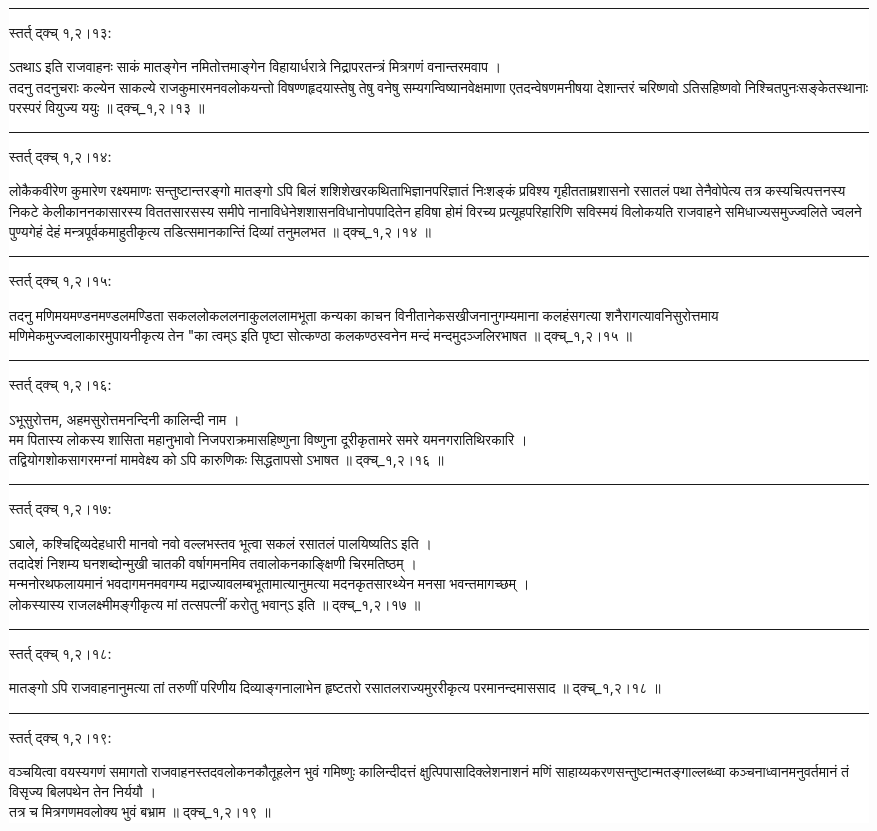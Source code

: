 __________

स्तर्त् द्क्च् १,२।१३:  
    
ऽतथाऽ इति राजवाहनः साकं मातङ्गेन नमितोत्तमाङ्गेन विहायार्धरात्रे निद्रापरतन्त्रं मित्रगणं वनान्तरमवाप ।  
तदनु तदनुचराः कल्येन साकल्ये राजकुमारमनवलोकयन्तो विषण्णहृदयास्तेषु तेषु वनेषु सम्यगन्विष्यानवेक्षमाणा एतदन्वेषणमनीषया देशान्तरं चरिष्णवो ऽतिसहिष्णवो निश्चितपुनःसङ्केतस्थानाः परस्परं वियुज्य ययुः ॥ द्क्च्_१,२।१३ ॥  
    
__________

स्तर्त् द्क्च् १,२।१४:  
    
लोकैकवीरेण कुमारेण रक्ष्यमाणः सन्तुष्टान्तरङ्गो मातङ्गो ऽपि बिलं शशिशेखरकथिताभिज्ञानपरिज्ञातं निःशङ्कं प्रविश्य गृहीतताम्रशासनो रसातलं पथा तेनैवोपेत्य तत्र कस्यचित्पत्तनस्य निकटे केलीकाननकासारस्य विततसारसस्य समीपे नानाविधेनेशशासनविधानोपपादितेन हविषा होमं विरच्य प्रत्यूहपरिहारिणि सविस्मयं विलोकयति राजवाहने समिधाज्यसमुज्ज्वलिते ज्वलने पुण्यगेहं देहं मन्त्रपूर्वकमाहुतीकृत्य तडित्समानकान्तिं दिव्यां तनुमलभत ॥ द्क्च्_१,२।१४ ॥  
    
__________

स्तर्त् द्क्च् १,२।१५:  
    
तदनु मणिमयमण्डनमण्डलमण्डिता सकललोकललनाकुलललामभूता कन्यका काचन विनीतानेकसखीजनानुगम्यमाना कलहंसगत्या शनैरागत्यावनिसुरोत्तमाय मणिमेकमुज्ज्वलाकारमुपायनीकृत्य तेन "का त्वम्ऽ इति पृष्टा सोत्कण्ठा कलकण्ठस्वनेन मन्दं मन्दमुदञ्जलिरभाषत ॥ द्क्च्_१,२।१५ ॥  
    
__________

स्तर्त् द्क्च् १,२।१६:  
    
ऽभूसुरोत्तम, अहमसुरोत्तमनन्दिनी कालिन्दी नाम ।  
मम पितास्य लोकस्य शासिता महानुभावो निजपराक्रमासहिष्णुना विष्णुना दूरीकृतामरे समरे यमनगरातिथिरकारि ।  
तद्वियोगशोकसागरमग्नां मामवेक्ष्य को ऽपि कारुणिकः सिद्धतापसो ऽभाषत ॥ द्क्च्_१,२।१६ ॥  
    
__________

स्तर्त् द्क्च् १,२।१७:  
    
ऽबाले, कश्चिद्दिव्यदेहधारी मानवो नवो वल्लभस्तव भूत्वा सकलं रसातलं पालयिष्यतिऽ इति ।  
तदादेशं निशम्य घनशब्दोन्मुखी चातकी वर्षागमनमिव तवालोकनकाङ्क्षिणी चिरमतिष्ठम् ।  
मन्मनोरथफलायमानं भवदागमनमवगम्य मद्राज्यावलम्बभूतामात्यानुमत्या मदनकृतसारथ्येन मनसा भवन्तमागच्छम् ।  
लोकस्यास्य राजलक्ष्मीमङ्गीकृत्य मां तत्सपत्नीं करोतु भवान्ऽ इति ॥ द्क्च्_१,२।१७ ॥  
    
__________

स्तर्त् द्क्च् १,२।१८:  
    
मातङ्गो ऽपि राजवाहनानुमत्या तां तरुणीं परिणीय दिव्याङ्गनालाभेन हृष्टतरो रसातलराज्यमुररीकृत्य परमानन्दमाससाद ॥ द्क्च्_१,२।१८ ॥  
__________

स्तर्त् द्क्च् १,२।१९:  
    
वञ्चयित्वा वयस्यगणं समागतो राजवाहनस्तदवलोकनकौतूहलेन भुवं गमिष्णुः कालिन्दीदत्तं क्षुत्पिपासादिक्लेशनाशनं मणिं साहाय्यकरणसन्तुष्टान्मतङ्गाल्लब्ध्वा कञ्चनाध्वानमनुवर्तमानं तं विसृज्य बिलपथेन तेन निर्ययौ ।  
तत्र च मित्रगणमवलोक्य भुवं बभ्राम ॥ द्क्च्_१,२।१९ ॥  
    
